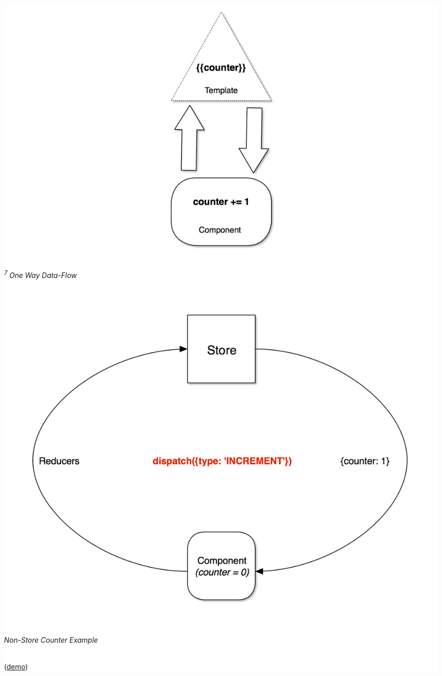 ![counter two-way](./tutorial/images/ngrx-store/JUimvDf.png)
###### <sup>7</sup> One Way Data-Flow
![counter one-way](./tutorial/images/ngrx-store/C6J4cac.png)
###### Non-Store Counter Example
([demo](https://gist.run/?id=f03ca24d7288835107f5b32f0274b44c))